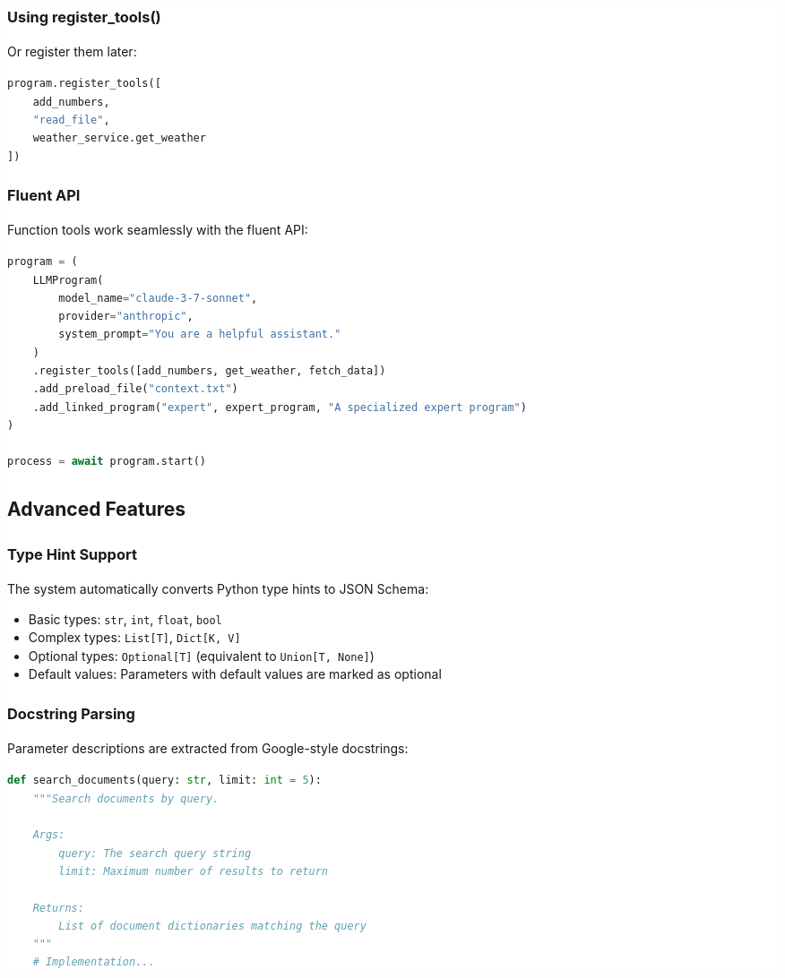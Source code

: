 ### Using register_tools()

Or register them later:

```python
program.register_tools([
    add_numbers,
    "read_file",
    weather_service.get_weather
])
```

### Fluent API

Function tools work seamlessly with the fluent API:

```python
program = (
    LLMProgram(
        model_name="claude-3-7-sonnet",
        provider="anthropic",
        system_prompt="You are a helpful assistant."
    )
    .register_tools([add_numbers, get_weather, fetch_data])
    .add_preload_file("context.txt")
    .add_linked_program("expert", expert_program, "A specialized expert program")
)

process = await program.start()
```

## Advanced Features

### Type Hint Support

The system automatically converts Python type hints to JSON Schema:

- Basic types: `str`, `int`, `float`, `bool`
- Complex types: `List[T]`, `Dict[K, V]`
- Optional types: `Optional[T]` (equivalent to `Union[T, None]`)
- Default values: Parameters with default values are marked as optional

### Docstring Parsing

Parameter descriptions are extracted from Google-style docstrings:

```python
def search_documents(query: str, limit: int = 5):
    """Search documents by query.

    Args:
        query: The search query string
        limit: Maximum number of results to return

    Returns:
        List of document dictionaries matching the query
    """
    # Implementation...
```
